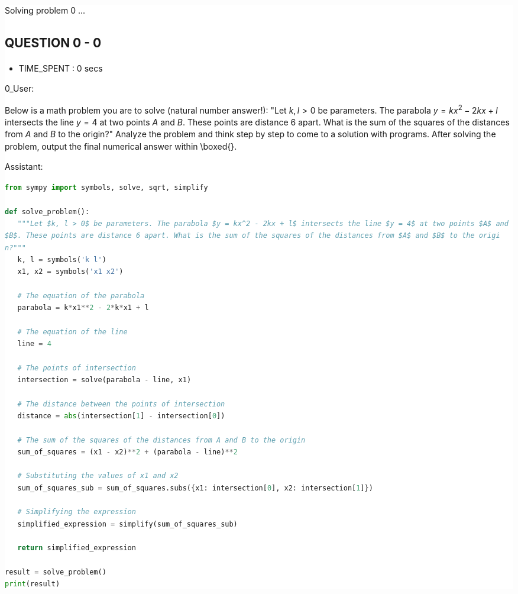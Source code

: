 Solving problem 0 ...



## QUESTION 0 - 0 
- TIME_SPENT : 0 secs

0_User:

Below is a math problem you are to solve (natural number answer!):
"Let $k, l > 0$ be parameters. The parabola $y = kx^2 - 2kx + l$ intersects the line $y = 4$ at two points $A$ and $B$. These points are distance 6 apart. What is the sum of the squares of the distances from $A$ and $B$ to the origin?"
Analyze the problem and think step by step to come to a solution with programs. After solving the problem, output the final numerical answer within \boxed{}.

Assistant:

 ```python
from sympy import symbols, solve, sqrt, simplify

def solve_problem():
    """Let $k, l > 0$ be parameters. The parabola $y = kx^2 - 2kx + l$ intersects the line $y = 4$ at two points $A$ and $B$. These points are distance 6 apart. What is the sum of the squares of the distances from $A$ and $B$ to the origin?"""
    k, l = symbols('k l')
    x1, x2 = symbols('x1 x2')

    # The equation of the parabola
    parabola = k*x1**2 - 2*k*x1 + l

    # The equation of the line
    line = 4

    # The points of intersection
    intersection = solve(parabola - line, x1)

    # The distance between the points of intersection
    distance = abs(intersection[1] - intersection[0])

    # The sum of the squares of the distances from A and B to the origin
    sum_of_squares = (x1 - x2)**2 + (parabola - line)**2

    # Substituting the values of x1 and x2
    sum_of_squares_sub = sum_of_squares.subs({x1: intersection[0], x2: intersection[1]})

    # Simplifying the expression
    simplified_expression = simplify(sum_of_squares_sub)

    return simplified_expression

result = solve_problem()
print(result)
```
